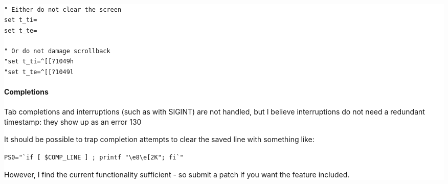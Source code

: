 ```{text}
" Either do not clear the screen
set t_ti=
set t_te=

" Or do not damage scrollback
"set t_ti=^[[?1049h
"set t_te=^[[?1049l
```

#### Completions

Tab completions and interruptions (such as with SIGINT) are not handled, but I believe interruptions do not need a redundant timestamp: they show up as an error 130

It should be possible to trap completion attempts to clear the saved line with something like:

```{text}
PS0="`if [ $COMP_LINE ] ; printf "\e8\e[2K"; fi`"
```
However, I find the current functionality sufficient - so submit a patch if you want the feature included.

